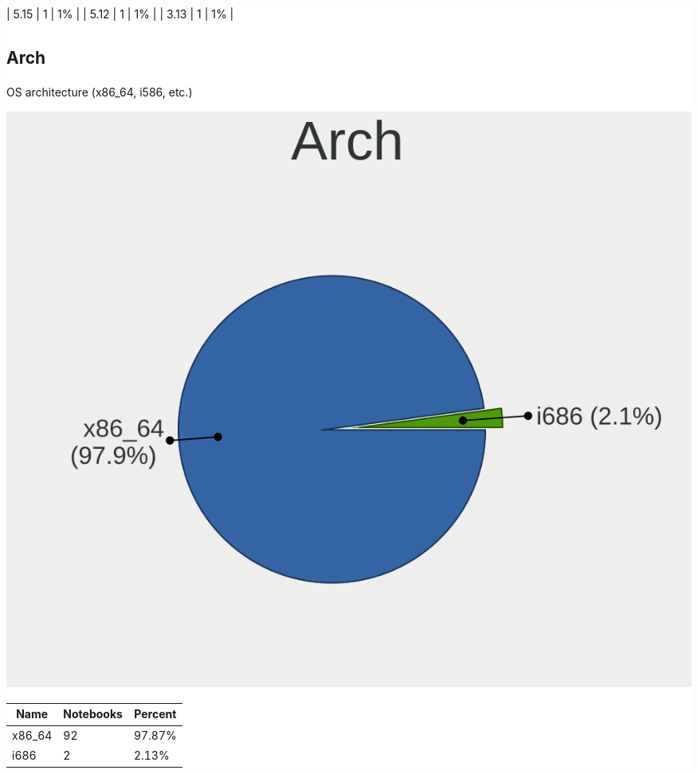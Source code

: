 | 5.15    | 1         | 1%      |
| 5.12    | 1         | 1%      |
| 3.13    | 1         | 1%      |

Arch
----

OS architecture (x86_64, i586, etc.)

![Arch](./images/pie_chart/os_arch.svg)


| Name   | Notebooks | Percent |
|--------|-----------|---------|
| x86_64 | 92        | 97.87%  |
| i686   | 2         | 2.13%   |
